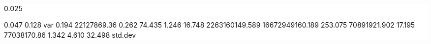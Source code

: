0.025
</td>
<td style="text-align:right;">
0.047
</td>
<td style="text-align:right;">
0.128
</td>
</tr>
<tr>
<td style="text-align:left;">
var
</td>
<td style="text-align:right;">
0.194
</td>
<td style="text-align:right;">
22127869.36
</td>
<td style="text-align:right;">
0.262
</td>
<td style="text-align:right;">
74.435
</td>
<td style="text-align:right;">
1.246
</td>
<td style="text-align:right;">
16.748
</td>
<td style="text-align:right;">
2263160149.589
</td>
<td style="text-align:right;">
16672949160.189
</td>
<td style="text-align:right;">
253.075
</td>
<td style="text-align:right;">
70891921.902
</td>
<td style="text-align:right;">
17.195
</td>
<td style="text-align:right;">
77038170.86
</td>
<td style="text-align:right;">
1.342
</td>
<td style="text-align:right;">
4.610
</td>
<td style="text-align:right;">
32.498
</td>
</tr>
<tr>
<td style="text-align:left;">
std.dev
</td>
<td style="text-align:right;">